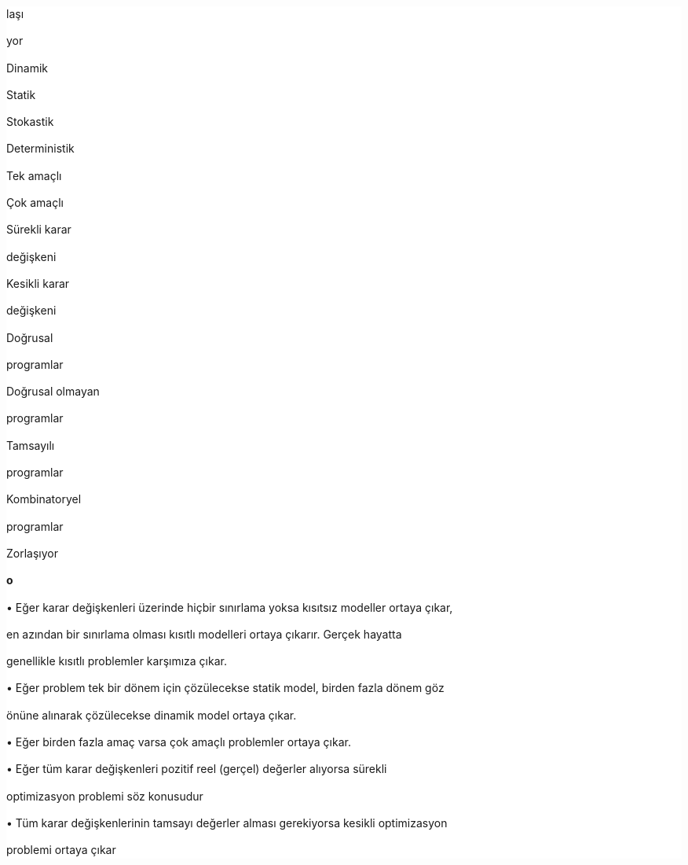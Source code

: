 laşı

yor

Dinamik

Statik

Stokastik

Deterministik

Tek amaçlı

Çok amaçlı

Sürekli karar

değişkeni

Kesikli karar

değişkeni

Doğrusal

programlar

Doğrusal olmayan

programlar

Tamsayılı

programlar

Kombinatoryel

programlar

Zorlaşıyor

**o**





• Eğer karar değişkenleri üzerinde hiçbir sınırlama yoksa kısıtsız modeller ortaya çıkar,

en azından bir sınırlama olması kısıtlı modelleri ortaya çıkarır. Gerçek hayatta

genellikle kısıtlı problemler karşımıza çıkar.

• Eğer problem tek bir dönem için çözülecekse statik model, birden fazla dönem göz

önüne alınarak çözülecekse dinamik model ortaya çıkar.

• Eğer birden fazla amaç varsa çok amaçlı problemler ortaya çıkar.

• Eğer tüm karar değişkenleri pozitif reel (gerçel) değerler alıyorsa sürekli

optimizasyon problemi söz konusudur

• Tüm karar değişkenlerinin tamsayı değerler alması gerekiyorsa kesikli optimizasyon

problemi ortaya çıkar
